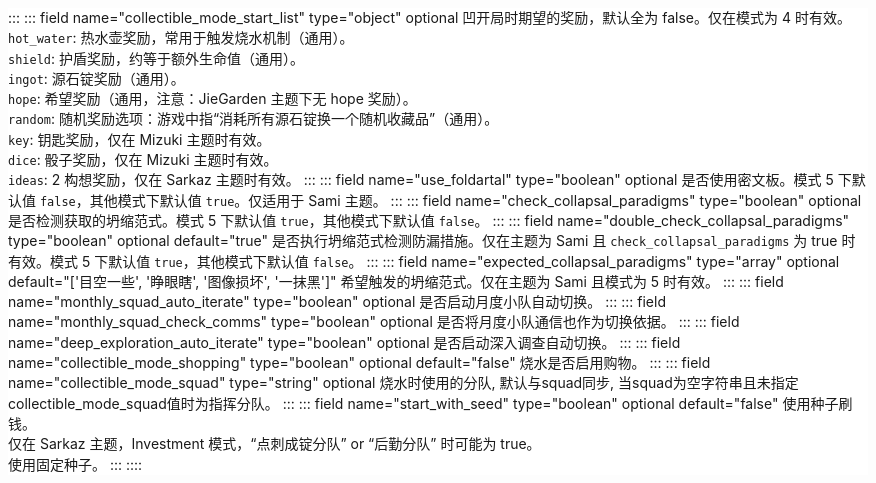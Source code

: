 :::
::: field name="collectible_mode_start_list" type="object" optional
凹开局时期望的奖励，默认全为 false。仅在模式为 4 时有效。
<br>
`hot_water`: 热水壶奖励，常用于触发烧水机制（通用）。
<br>
`shield`: 护盾奖励，约等于额外生命值（通用）。
<br>
`ingot`: 源石锭奖励（通用）。
<br>
`hope`: 希望奖励（通用，注意：JieGarden 主题下无 hope 奖励）。
<br>
`random`: 随机奖励选项：游戏中指“消耗所有源石锭换一个随机收藏品”（通用）。
<br>
`key`: 钥匙奖励，仅在 Mizuki 主题时有效。
<br>
`dice`: 骰子奖励，仅在 Mizuki 主题时有效。
<br>
`ideas`: 2 构想奖励，仅在 Sarkaz 主题时有效。
:::
::: field name="use_foldartal" type="boolean" optional
是否使用密文板。模式 5 下默认值 `false`，其他模式下默认值 `true`。仅适用于 Sami 主题。
:::
::: field name="check_collapsal_paradigms" type="boolean" optional
是否检测获取的坍缩范式。模式 5 下默认值 `true`，其他模式下默认值 `false`。
:::
::: field name="double_check_collapsal_paradigms" type="boolean" optional default="true"
是否执行坍缩范式检测防漏措施。仅在主题为 Sami 且 `check_collapsal_paradigms` 为 true 时有效。模式 5 下默认值 `true`，其他模式下默认值 `false`。
:::
::: field name="expected_collapsal_paradigms" type="array<string>" optional default="['目空一些', '睁眼瞎', '图像损坏', '一抹黑']"
希望触发的坍缩范式。仅在主题为 Sami 且模式为 5 时有效。
:::
::: field name="monthly_squad_auto_iterate" type="boolean" optional
是否启动月度小队自动切换。
:::
::: field name="monthly_squad_check_comms" type="boolean" optional
是否将月度小队通信也作为切换依据。
:::
::: field name="deep_exploration_auto_iterate" type="boolean" optional
是否启动深入调查自动切换。
:::
::: field name="collectible_mode_shopping" type="boolean" optional default="false"
烧水是否启用购物。
:::
::: field name="collectible_mode_squad" type="string" optional
烧水时使用的分队, 默认与squad同步, 当squad为空字符串且未指定collectible_mode_squad值时为指挥分队。
:::
::: field name="start_with_seed" type="boolean" optional default="false"
使用种子刷钱。
<br>
仅在 Sarkaz 主题，Investment 模式，“点刺成锭分队” or “后勤分队” 时可能为 true。
<br>
使用固定种子。
:::
::::

